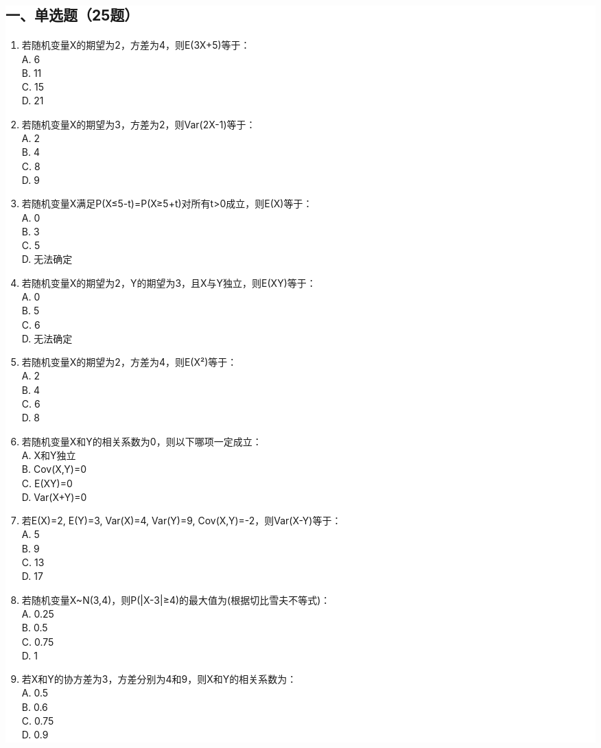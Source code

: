 
## 一、单选题（25题）

1. 若随机变量X的期望为2，方差为4，则E(3X+5)等于：  
    A. 6  
    B. 11  
    C. 15  
    D. 21
    
2. 若随机变量X的期望为3，方差为2，则Var(2X-1)等于：  
    A. 2  
    B. 4  
    C. 8  
    D. 9
    
3. 若随机变量X满足P(X≤5-t)=P(X≥5+t)对所有t>0成立，则E(X)等于：  
    A. 0  
    B. 3  
    C. 5  
    D. 无法确定
    
4. 若随机变量X的期望为2，Y的期望为3，且X与Y独立，则E(XY)等于：  
    A. 0  
    B. 5  
    C. 6  
    D. 无法确定
    
5. 若随机变量X的期望为2，方差为4，则E(X²)等于：  
    A. 2  
    B. 4  
    C. 6  
    D. 8
    
6. 若随机变量X和Y的相关系数为0，则以下哪项一定成立：  
    A. X和Y独立  
    B. Cov(X,Y)=0  
    C. E(XY)=0  
    D. Var(X+Y)=0
    
7. 若E(X)=2, E(Y)=3, Var(X)=4, Var(Y)=9, Cov(X,Y)=-2，则Var(X-Y)等于：  
    A. 5  
    B. 9  
    C. 13  
    D. 17
    
8. 若随机变量X~N(3,4)，则P(|X-3|≥4)的最大值为(根据切比雪夫不等式)：  
    A. 0.25  
    B. 0.5  
    C. 0.75  
    D. 1
    
9. 若X和Y的协方差为3，方差分别为4和9，则X和Y的相关系数为：  
    A. 0.5  
    B. 0.6  
    C. 0.75  
    D. 0.9
    